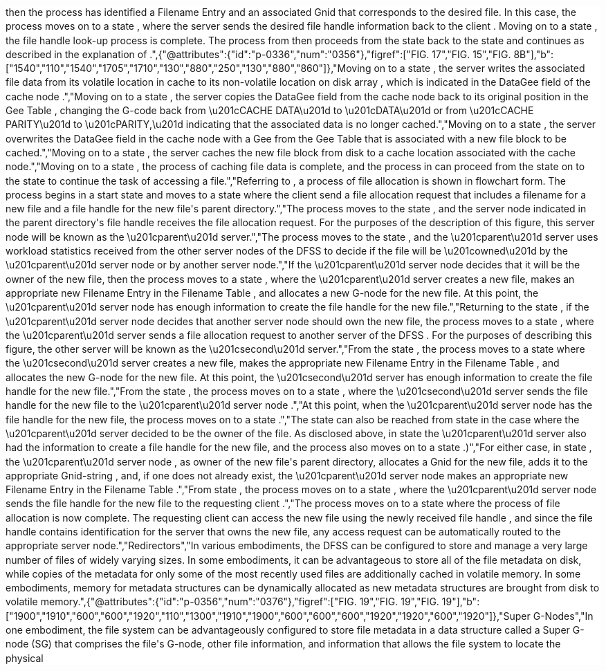 then the process  has identified a Filename Entry and an associated Gnid that corresponds to the desired file. In this case, the process  moves on to a state , where the server  sends the desired file handle  information back to the client . Moving on to a state , the file handle look-up process  is complete. The process  from  then proceeds from the state  back to the state  and continues as described in the explanation of .",{"@attributes":{"id":"p-0336","num":"0356"},"figref":["FIG. 17","FIG. 15","FIG. 8B"],"b":["1540","110","1540","1705","1710","130","880","250","130","880","860"]},"Moving on to a state , the server  writes the associated file data from its volatile location in cache to its non-volatile location on disk array , which is indicated in the DataGee field  of the cache node .","Moving on to a state , the server  copies the DataGee field  from the cache node  back to its original position in the Gee Table , changing the G-code  back from \u201cCACHE DATA\u201d to \u201cDATA\u201d or from \u201cCACHE PARITY\u201d to \u201cPARITY,\u201d indicating that the associated data is no longer cached.","Moving on to a state , the server  overwrites the DataGee field  in the cache node  with a Gee from the Gee Table  that is associated with a new file block to be cached.","Moving on to a state , the server  caches the new file block from disk to a cache location associated with the cache node.","Moving on to a state , the process  of caching file data is complete, and the process  in  can proceed from the state  on to the state  to continue the task of accessing a file.","Referring to , a process of file allocation  is shown in flowchart form. The process  begins in a start state  and moves to a state  where the client  send a file allocation request that includes a filename for a new file and a file handle for the new file's parent directory.","The process  moves to the state , and the server node  indicated in the parent directory's file handle receives the file allocation request. For the purposes of the description of this figure, this server node  will be known as the \u201cparent\u201d server.","The process  moves to the state , and the \u201cparent\u201d server  uses workload statistics received from the other server nodes of the DFSS  to decide if the file will be \u201cowned\u201d by the \u201cparent\u201d server node  or by another server node.","If the \u201cparent\u201d server node  decides that it will be the owner of the new file, then the process  moves to a state , where the \u201cparent\u201d server creates a new file, makes an appropriate new Filename Entry  in the Filename Table , and allocates a new G-node  for the new file. At this point, the \u201cparent\u201d server node  has enough information to create the file handle  for the new file.","Returning to the state , if the \u201cparent\u201d server node  decides that another server node should own the new file, the process  moves to a state , where the \u201cparent\u201d server  sends a file allocation request to another server of the DFSS . For the purposes of describing this figure, the other server will be known as the \u201csecond\u201d server.","From the state , the process  moves to a state  where the \u201csecond\u201d server creates a new file, makes the appropriate new Filename Entry  in the Filename Table , and allocates the new G-node  for the new file. At this point, the \u201csecond\u201d server has enough information to create the file handle  for the new file.","From the state , the process  moves on to a state , where the \u201csecond\u201d server sends the file handle  for the new file to the \u201cparent\u201d server node .","At this point, when the \u201cparent\u201d server node  has the file handle  for the new file, the process  moves on to a state .","The state  can also be reached from state  in the case where the \u201cparent\u201d server  decided to be the owner of the file. As disclosed above, in state  the \u201cparent\u201d server  also had the information to create a file handle  for the new file, and the process  also moves on to a state .)","For either case, in state , the \u201cparent\u201d server node , as owner of the new file's parent directory, allocates a Gnid  for the new file, adds it to the appropriate Gnid-string , and, if one does not already exist, the \u201cparent\u201d server node  makes an appropriate new Filename Entry  in the Filename Table .","From state , the process  moves on to a state , where the \u201cparent\u201d server node  sends the file handle  for the new file to the requesting client .","The process  moves on to a state  where the process of file allocation is now complete. The requesting client  can access the new file using the newly received file handle , and since the file handle  contains identification for the server that owns the new file, any access request can be automatically routed to the appropriate server node.","Redirectors","In various embodiments, the DFSS  can be configured to store and manage a very large number of files of widely varying sizes. In some embodiments, it can be advantageous to store all of the file metadata on disk, while copies of the metadata for only some of the most recently used files are additionally cached in volatile memory. In some embodiments, memory for metadata structures can be dynamically allocated as new metadata structures are brought from disk to volatile memory.",{"@attributes":{"id":"p-0356","num":"0376"},"figref":["FIG. 19","FIG. 19","FIG. 19"],"b":["1900","1910","600","600","1920","110","1300","1910","1900","600","600","600","1920","1920","600","1920"]},"Super G-Nodes","In one embodiment, the file system  can be advantageously configured to store file metadata in a data structure called a Super G-node (SG) that comprises the file's G-node, other file information, and information that allows the file system  to locate the physical